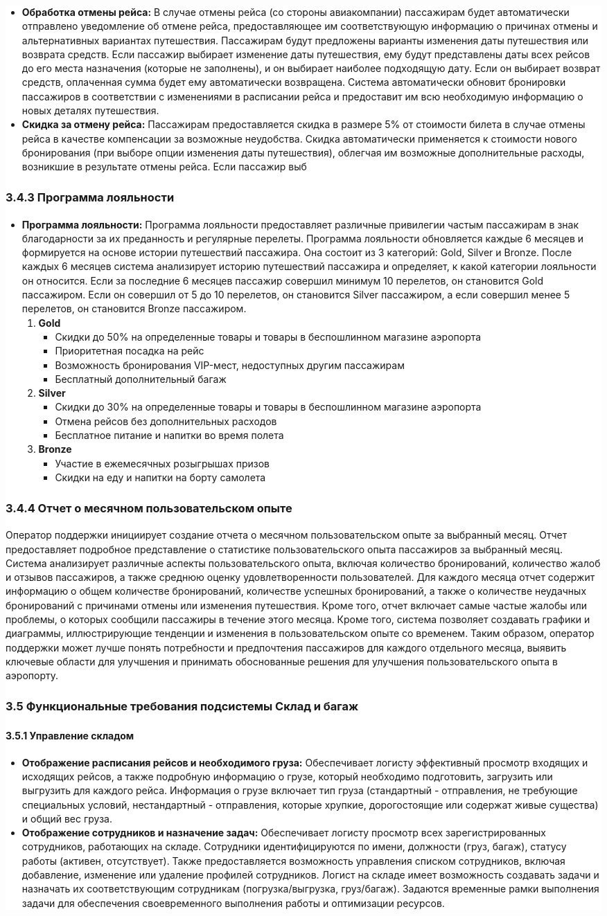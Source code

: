 - **Обработка отмены рейса:** В случае отмены рейса (со стороны авиакомпании) пассажирам будет автоматически отправлено уведомление об отмене рейса, предоставляющее им соответствующую информацию о причинах отмены и альтернативных вариантах путешествия. Пассажирам будут предложены варианты изменения даты путешествия или возврата средств. Если пассажир выбирает изменение даты путешествия, ему будут представлены даты всех рейсов до его места назначения (которые не заполнены), и он выбирает наиболее подходящую дату. Если он выбирает возврат средств, оплаченная сумма будет ему автоматически возвращена. Система автоматически обновит бронировки пассажиров в соответствии с изменениями в расписании рейса и предоставит им всю необходимую информацию о новых деталях путешествия.
- **Скидка за отмену рейса:** Пассажирам предоставляется скидка в размере 5% от стоимости билета в случае отмены рейса в качестве компенсации за возможные неудобства. Скидка автоматически применяется к стоимости нового бронирования (при выборе опции изменения даты путешествия), облегчая им возможные дополнительные расходы, возникшие в результате отмены рейса. Если пассажир выб
### 3.4.3 Программа лояльности
- **Программа лояльности:** Программа лояльности предоставляет различные привилегии частым пассажирам в знак благодарности за их преданность и регулярные перелеты. Программа лояльности обновляется каждые 6 месяцев и формируется на основе истории путешествий пассажира. Она состоит из 3 категорий: Gold, Silver и Bronze. После каждых 6 месяцев система анализирует историю путешествий пассажира и определяет, к какой категории лояльности он относится. Если за последние 6 месяцев пассажир совершил минимум 10 перелетов, он становится Gold пассажиром. Если он совершил от 5 до 10 перелетов, он становится Silver пассажиром, а если совершил менее 5 перелетов, он становится Bronze пассажиром.
    1. **Gold**
        - Скидки до 50% на определенные товары и товары в беспошлинном магазине аэропорта
        - Приоритетная посадка на рейс
        - Возможность бронирования VIP-мест, недоступных другим пассажирам
        - Бесплатный дополнительный багаж
    2. **Silver**
        - Скидки до 30% на определенные товары и товары в беспошлинном магазине аэропорта
        - Отмена рейсов без дополнительных расходов
        - Бесплатное питание и напитки во время полета
    3. **Bronze**
        - Участие в ежемесячных розыгрышах призов
        - Скидки на еду и напитки на борту самолета

### 3.4.4 Отчет о месячном пользовательском опыте
Оператор поддержки инициирует создание отчета о месячном пользовательском опыте за выбранный месяц. Отчет предоставляет подробное представление о статистике пользовательского опыта пассажиров за выбранный месяц. Система анализирует различные аспекты пользовательского опыта, включая количество бронирований, количество жалоб и отзывов пассажиров, а также среднюю оценку удовлетворенности пользователей. Для каждого месяца отчет содержит информацию о общем количестве бронирований, количестве успешных бронирований, а также о количестве неудачных бронирований с причинами отмены или изменения путешествия. Кроме того, отчет включает самые частые жалобы или проблемы, о которых сообщили пассажиры в течение этого месяца. Кроме того, система позволяет создавать графики и диаграммы, иллюстрирующие тенденции и изменения в пользовательском опыте со временем. Таким образом, оператор поддержки может лучше понять потребности и предпочтения пассажиров для каждого отдельного месяца, выявить ключевые области для улучшения и принимать обоснованные решения для улучшения пользовательского опыта в аэропорту.
### 3.5 Функциональные требования подсистемы Склад и багаж

#### 3.5.1 Управление складом
- **Отображение расписания рейсов и необходимого груза:** Обеспечивает логисту эффективный просмотр входящих и исходящих рейсов, а также подробную информацию о грузе, который необходимо подготовить, загрузить или выгрузить для каждого рейса. Информация о грузе включает тип груза (стандартный - отправления, не требующие специальных условий, нестандартный - отправления, которые хрупкие, дорогостоящие или содержат живые существа) и общий вес груза.
- **Отображение сотрудников и назначение задач:** Обеспечивает логисту просмотр всех зарегистрированных сотрудников, работающих на складе. Сотрудники идентифицируются по имени, должности (груз, багаж), статусу работы (активен, отсутствует). Также предоставляется возможность управления списком сотрудников, включая добавление, изменение или удаление профилей сотрудников. Логист на складе имеет возможность создавать задачи и назначать их соответствующим сотрудникам (погрузка/выгрузка, груз/багаж). Задаются временные рамки выполнения задачи для обеспечения своевременного выполнения работы и оптимизации ресурсов.